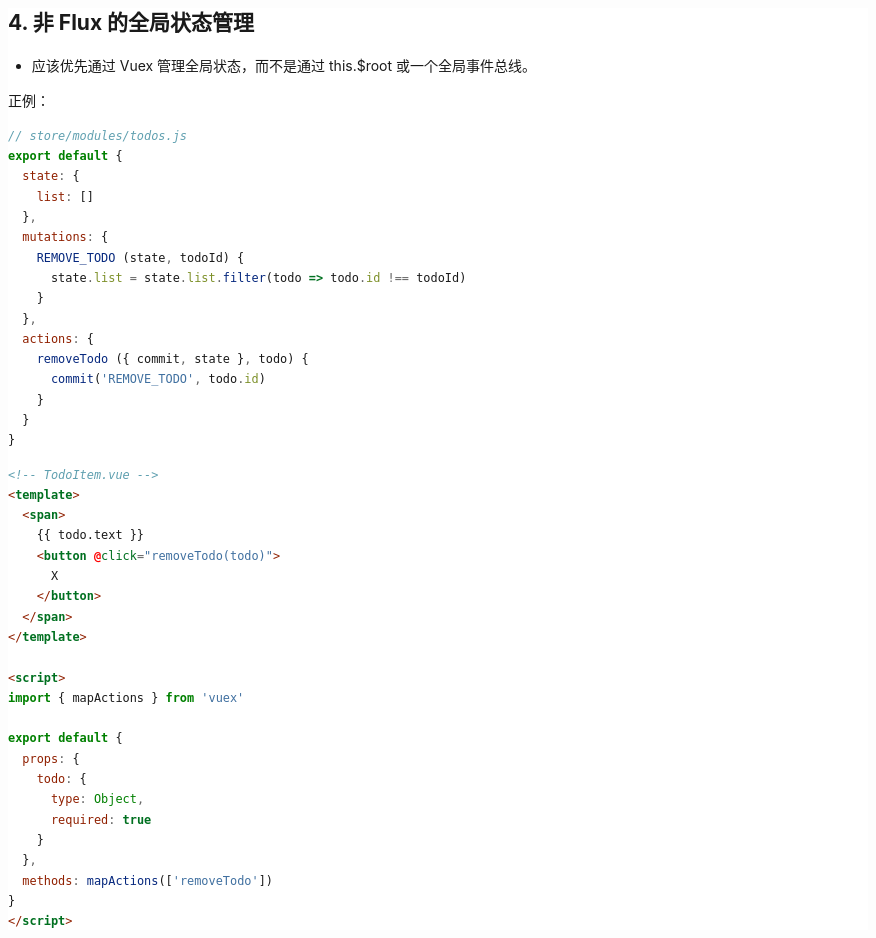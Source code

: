 ```js
```

## 4. 非 Flux 的全局状态管理

- 应该优先通过 Vuex 管理全局状态，而不是通过 this.$root 或一个全局事件总线。

正例：

```js
// store/modules/todos.js
export default {
  state: {
    list: []
  },
  mutations: {
    REMOVE_TODO (state, todoId) {
      state.list = state.list.filter(todo => todo.id !== todoId)
    }
  },
  actions: {
    removeTodo ({ commit, state }, todo) {
      commit('REMOVE_TODO', todo.id)
    }
  }
}
```
```html
<!-- TodoItem.vue -->
<template>
  <span>
    {{ todo.text }}
    <button @click="removeTodo(todo)">
      X
    </button>
  </span>
</template>

<script>
import { mapActions } from 'vuex'

export default {
  props: {
    todo: {
      type: Object,
      required: true
    }
  },
  methods: mapActions(['removeTodo'])
}
</script>
```
